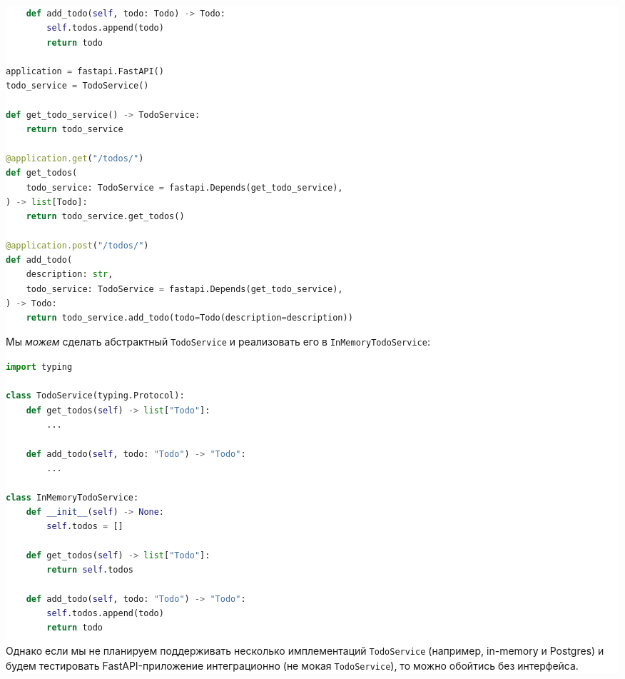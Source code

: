```python
    def add_todo(self, todo: Todo) -> Todo:
        self.todos.append(todo)
        return todo

application = fastapi.FastAPI()
todo_service = TodoService()

def get_todo_service() -> TodoService:
    return todo_service

@application.get("/todos/")
def get_todos(
    todo_service: TodoService = fastapi.Depends(get_todo_service),
) -> list[Todo]:
    return todo_service.get_todos()

@application.post("/todos/")
def add_todo(
    description: str,
    todo_service: TodoService = fastapi.Depends(get_todo_service),
) -> Todo:
    return todo_service.add_todo(todo=Todo(description=description))
```

Мы *можем* сделать абстрактный `TodoService` и реализовать его в `InMemoryTodoService`:

```python
import typing

class TodoService(typing.Protocol):
    def get_todos(self) -> list["Todo"]:
        ...

    def add_todo(self, todo: "Todo") -> "Todo":
        ...

class InMemoryTodoService:
    def __init__(self) -> None:
        self.todos = []

    def get_todos(self) -> list["Todo"]:
        return self.todos

    def add_todo(self, todo: "Todo") -> "Todo":
        self.todos.append(todo)
        return todo
```

Однако если мы не планируем поддерживать несколько имплементаций `TodoService` (например, in-memory и Postgres) и будем тестировать FastAPI-приложение интеграционно (не мокая `TodoService`), то можно обойтись без интерфейса.
